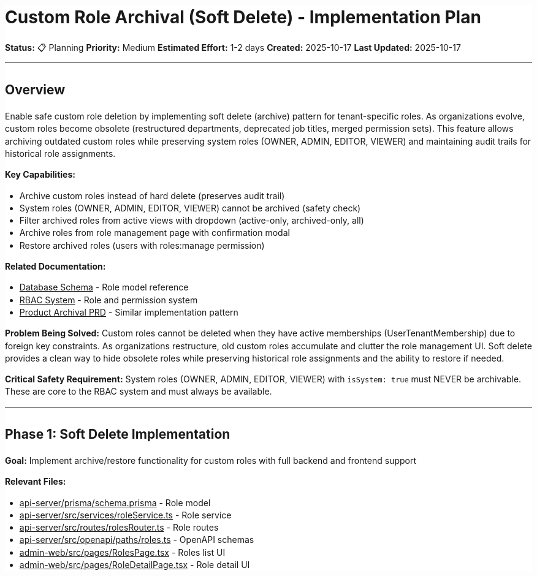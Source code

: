 # Custom Role Archival (Soft Delete) - Implementation Plan

**Status:** 📋 Planning
**Priority:** Medium
**Estimated Effort:** 1-2 days
**Created:** 2025-10-17
**Last Updated:** 2025-10-17

---

## Overview

Enable safe custom role deletion by implementing soft delete (archive) pattern for tenant-specific roles. As organizations evolve, custom roles become obsolete (restructured departments, deprecated job titles, merged permission sets). This feature allows archiving outdated custom roles while preserving system roles (OWNER, ADMIN, EDITOR, VIEWER) and maintaining audit trails for historical role assignments.

**Key Capabilities:**
- Archive custom roles instead of hard delete (preserves audit trail)
- System roles (OWNER, ADMIN, EDITOR, VIEWER) cannot be archived (safety check)
- Filter archived roles from active views with dropdown (active-only, archived-only, all)
- Archive roles from role management page with confirmation modal
- Restore archived roles (users with roles:manage permission)

**Related Documentation:**
- [Database Schema](../../System/database-schema.md#role) - Role model reference
- [RBAC System](../../System/rbac-system.md) - Role and permission system
- [Product Archival PRD](../Completed/product-archival/prd.md) - Similar implementation pattern

**Problem Being Solved:**
Custom roles cannot be deleted when they have active memberships (UserTenantMembership) due to foreign key constraints. As organizations restructure, old custom roles accumulate and clutter the role management UI. Soft delete provides a clean way to hide obsolete roles while preserving historical role assignments and the ability to restore if needed.

**Critical Safety Requirement:**
System roles (OWNER, ADMIN, EDITOR, VIEWER) with `isSystem: true` must NEVER be archivable. These are core to the RBAC system and must always be available.

---

## Phase 1: Soft Delete Implementation

**Goal:** Implement archive/restore functionality for custom roles with full backend and frontend support

**Relevant Files:**
- [api-server/prisma/schema.prisma](../../api-server/prisma/schema.prisma) - Role model
- [api-server/src/services/roleService.ts](../../api-server/src/services/roleService.ts) - Role service
- [api-server/src/routes/rolesRouter.ts](../../api-server/src/routes/rolesRouter.ts) - Role routes
- [api-server/src/openapi/paths/roles.ts](../../api-server/src/openapi/paths/roles.ts) - OpenAPI schemas
- [admin-web/src/pages/RolesPage.tsx](../../admin-web/src/pages/RolesPage.tsx) - Roles list UI
- [admin-web/src/pages/RoleDetailPage.tsx](../../admin-web/src/pages/RoleDetailPage.tsx) - Role detail UI
